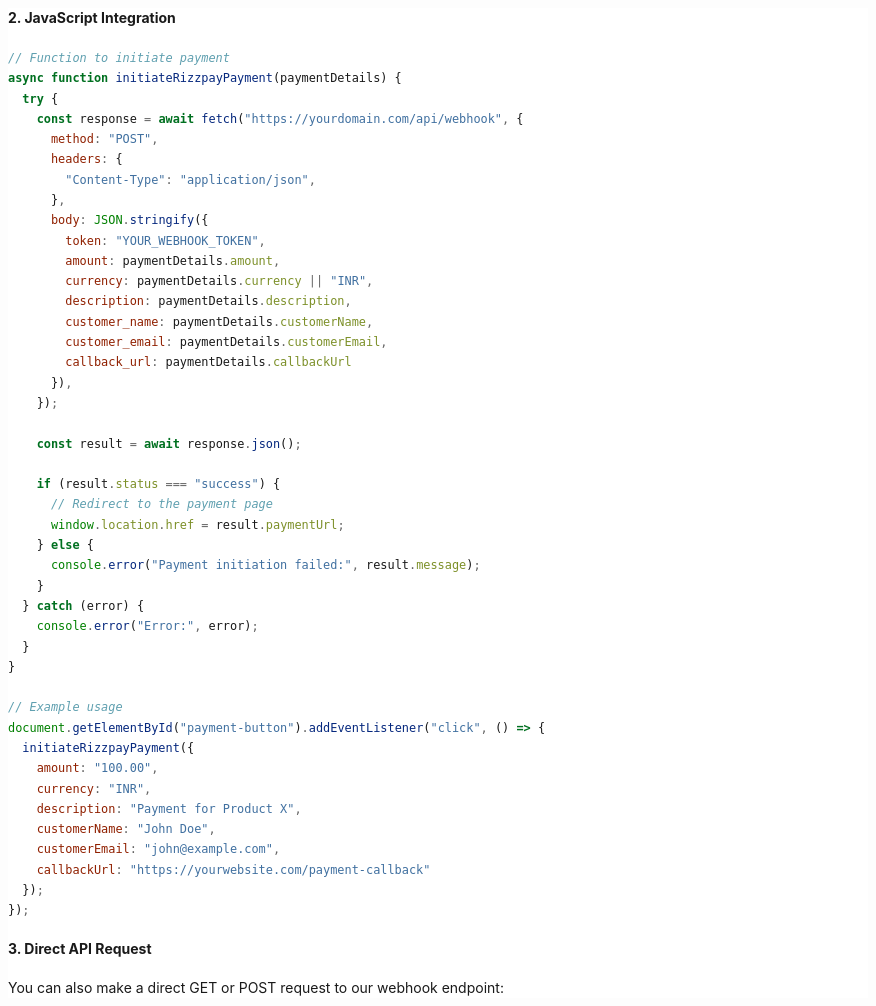 #### 2. JavaScript Integration

```javascript
// Function to initiate payment
async function initiateRizzpayPayment(paymentDetails) {
  try {
    const response = await fetch("https://yourdomain.com/api/webhook", {
      method: "POST",
      headers: {
        "Content-Type": "application/json",
      },
      body: JSON.stringify({
        token: "YOUR_WEBHOOK_TOKEN",
        amount: paymentDetails.amount,
        currency: paymentDetails.currency || "INR",
        description: paymentDetails.description,
        customer_name: paymentDetails.customerName,
        customer_email: paymentDetails.customerEmail,
        callback_url: paymentDetails.callbackUrl
      }),
    });

    const result = await response.json();
    
    if (result.status === "success") {
      // Redirect to the payment page
      window.location.href = result.paymentUrl;
    } else {
      console.error("Payment initiation failed:", result.message);
    }
  } catch (error) {
    console.error("Error:", error);
  }
}

// Example usage
document.getElementById("payment-button").addEventListener("click", () => {
  initiateRizzpayPayment({
    amount: "100.00",
    currency: "INR",
    description: "Payment for Product X",
    customerName: "John Doe",
    customerEmail: "john@example.com",
    callbackUrl: "https://yourwebsite.com/payment-callback"
  });
});
```

#### 3. Direct API Request

You can also make a direct GET or POST request to our webhook endpoint:
